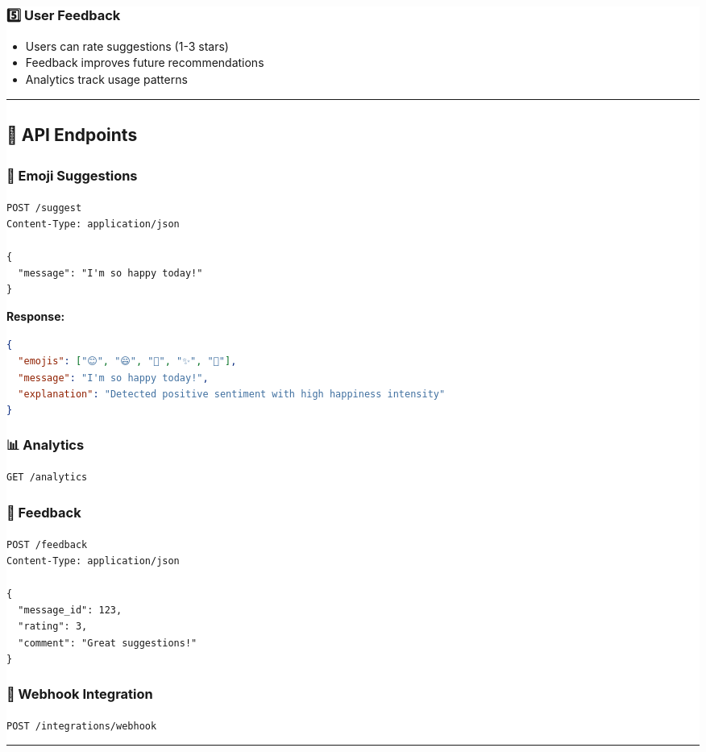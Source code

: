 ### 5️⃣ **User Feedback**

- Users can rate suggestions (1-3 stars)
- Feedback improves future recommendations
- Analytics track usage patterns

---

## 🔧 API Endpoints

### 📝 Emoji Suggestions

```http
POST /suggest
Content-Type: application/json

{
  "message": "I'm so happy today!"
}
```

**Response:**

```json
{
  "emojis": ["😊", "😄", "🎉", "✨", "🌟"],
  "message": "I'm so happy today!",
  "explanation": "Detected positive sentiment with high happiness intensity"
}
```

### 📊 Analytics

```http
GET /analytics
```

### 💬 Feedback

```http
POST /feedback
Content-Type: application/json

{
  "message_id": 123,
  "rating": 3,
  "comment": "Great suggestions!"
}
```

### 🔗 Webhook Integration

```http
POST /integrations/webhook
```

---